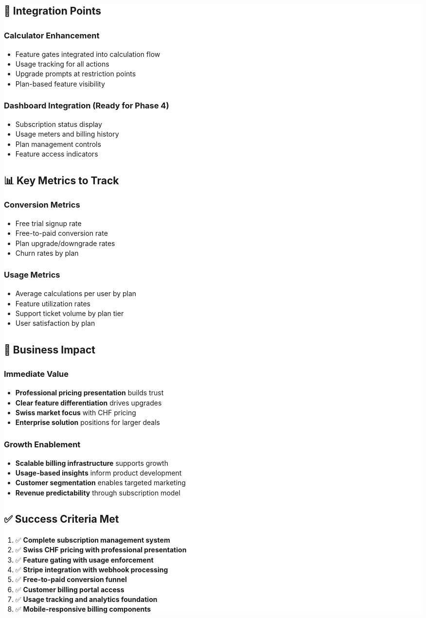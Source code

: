 ## 🔄 Integration Points

### Calculator Enhancement
- Feature gates integrated into calculation flow
- Usage tracking for all actions
- Upgrade prompts at restriction points
- Plan-based feature visibility

### Dashboard Integration (Ready for Phase 4)
- Subscription status display
- Usage meters and billing history
- Plan management controls
- Feature access indicators

## 📊 Key Metrics to Track

### Conversion Metrics
- Free trial signup rate
- Free-to-paid conversion rate
- Plan upgrade/downgrade rates
- Churn rates by plan

### Usage Metrics
- Average calculations per user by plan
- Feature utilization rates
- Support ticket volume by plan tier
- User satisfaction by plan

## 🎯 Business Impact

### Immediate Value
- **Professional pricing presentation** builds trust
- **Clear feature differentiation** drives upgrades
- **Swiss market focus** with CHF pricing
- **Enterprise solution** positions for larger deals

### Growth Enablement
- **Scalable billing infrastructure** supports growth
- **Usage-based insights** inform product development
- **Customer segmentation** enables targeted marketing
- **Revenue predictability** through subscription model

## ✅ Success Criteria Met

1. ✅ **Complete subscription management system**
2. ✅ **Swiss CHF pricing with professional presentation** 
3. ✅ **Feature gating with usage enforcement**
4. ✅ **Stripe integration with webhook processing**
5. ✅ **Free-to-paid conversion funnel**
6. ✅ **Customer billing portal access**
7. ✅ **Usage tracking and analytics foundation**
8. ✅ **Mobile-responsive billing components**
